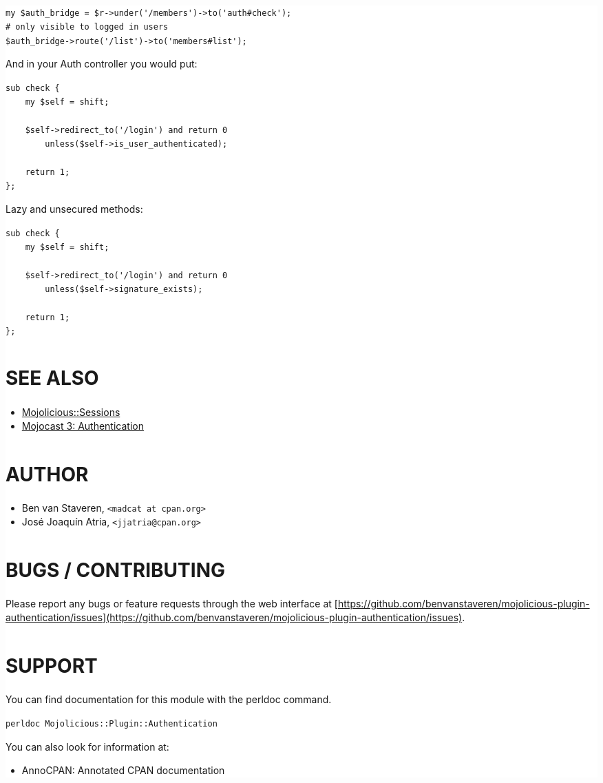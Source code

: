     my $auth_bridge = $r->under('/members')->to('auth#check');
    # only visible to logged in users
    $auth_bridge->route('/list')->to('members#list');

And in your Auth controller you would put:

    sub check {
        my $self = shift;

        $self->redirect_to('/login') and return 0
            unless($self->is_user_authenticated);

        return 1;
    };

Lazy and unsecured methods:

    sub check {
        my $self = shift;

        $self->redirect_to('/login') and return 0
            unless($self->signature_exists);

        return 1;
    };

# SEE ALSO

- [Mojolicious::Sessions](https://metacpan.org/pod/Mojolicious%3A%3ASessions)
- [Mojocast 3: Authentication](http://mojocasts.com/e3#)

# AUTHOR

- Ben van Staveren, `<madcat at cpan.org>`
- José Joaquín Atria, `<jjatria@cpan.org>`

# BUGS / CONTRIBUTING

Please report any bugs or feature requests through the web interface at
[https://github.com/benvanstaveren/mojolicious-plugin-authentication/issues](https://github.com/benvanstaveren/mojolicious-plugin-authentication/issues).

# SUPPORT

You can find documentation for this module with the perldoc command.

    perldoc Mojolicious::Plugin::Authentication

You can also look for information at:

- AnnoCPAN: Annotated CPAN documentation

